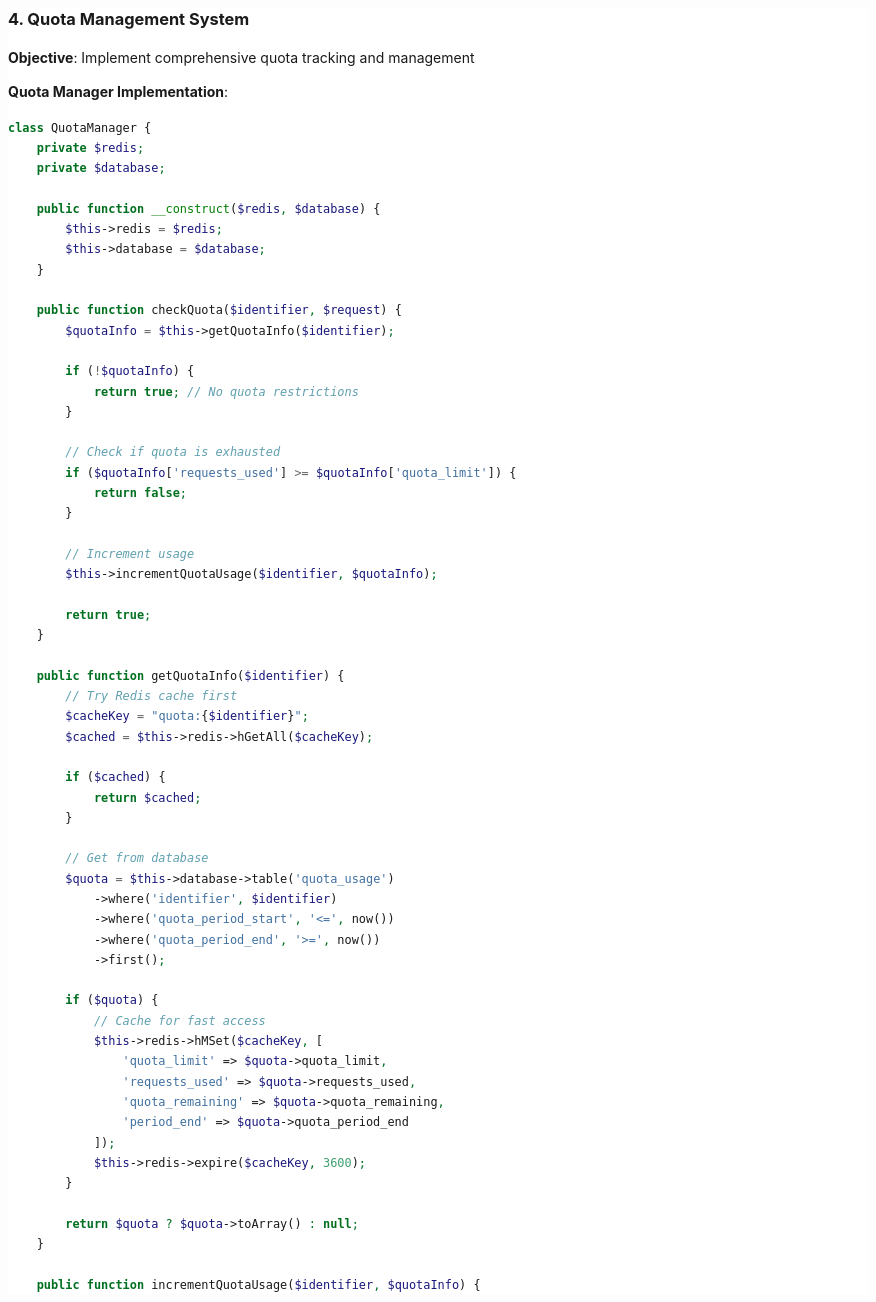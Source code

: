 
### 4. Quota Management System
**Objective**: Implement comprehensive quota tracking and management

**Quota Manager Implementation**:
```php
class QuotaManager {
    private $redis;
    private $database;
    
    public function __construct($redis, $database) {
        $this->redis = $redis;
        $this->database = $database;
    }
    
    public function checkQuota($identifier, $request) {
        $quotaInfo = $this->getQuotaInfo($identifier);
        
        if (!$quotaInfo) {
            return true; // No quota restrictions
        }
        
        // Check if quota is exhausted
        if ($quotaInfo['requests_used'] >= $quotaInfo['quota_limit']) {
            return false;
        }
        
        // Increment usage
        $this->incrementQuotaUsage($identifier, $quotaInfo);
        
        return true;
    }
    
    public function getQuotaInfo($identifier) {
        // Try Redis cache first
        $cacheKey = "quota:{$identifier}";
        $cached = $this->redis->hGetAll($cacheKey);
        
        if ($cached) {
            return $cached;
        }
        
        // Get from database
        $quota = $this->database->table('quota_usage')
            ->where('identifier', $identifier)
            ->where('quota_period_start', '<=', now())
            ->where('quota_period_end', '>=', now())
            ->first();
        
        if ($quota) {
            // Cache for fast access
            $this->redis->hMSet($cacheKey, [
                'quota_limit' => $quota->quota_limit,
                'requests_used' => $quota->requests_used,
                'quota_remaining' => $quota->quota_remaining,
                'period_end' => $quota->quota_period_end
            ]);
            $this->redis->expire($cacheKey, 3600);
        }
        
        return $quota ? $quota->toArray() : null;
    }
    
    public function incrementQuotaUsage($identifier, $quotaInfo) {
```